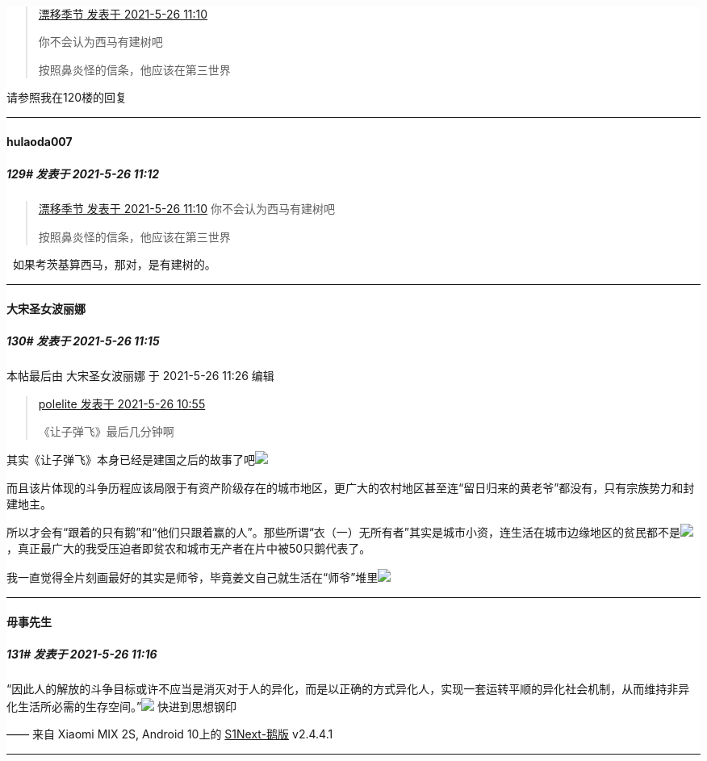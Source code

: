 
<blockquote><a href="httphttps://bbs.saraba1st.com/2b/forum.php?mod=redirect&amp;goto=findpost&amp;pid=51373323&amp;ptid=2005995" target="_blank">漂移季节 发表于 2021-5-26 11:10</a>

你不会认为西马有建树吧

按照鼻炎怪的信条，他应该在第三世界</blockquote>
请参照我在120楼的回复


*****

####  hulaoda007  
##### 129#       发表于 2021-5-26 11:12


<blockquote><a href="httphttps://bbs.saraba1st.com/2b/forum.php?mod=redirect&amp;goto=findpost&amp;pid=51373323&amp;ptid=2005995" target="_blank">漂移季节 发表于 2021-5-26 11:10</a>
你不会认为西马有建树吧

按照鼻炎怪的信条，他应该在第三世界</blockquote>
  如果考茨基算西马，那对，是有建树的。


*****

####  大宋圣女波丽娜  
##### 130#       发表于 2021-5-26 11:15


 本帖最后由 大宋圣女波丽娜 于 2021-5-26 11:26 编辑 
<blockquote><a href="httphttps://bbs.saraba1st.com/2b/forum.php?mod=redirect&amp;goto=findpost&amp;pid=51373099&amp;ptid=2005995" target="_blank">polelite 发表于 2021-5-26 10:55</a>

《让子弹飞》最后几分钟啊</blockquote>

其实《让子弹飞》本身已经是建国之后的故事了吧<img src="https://static.saraba1st.com/image/smiley/face2017/002.png" referrerpolicy="no-referrer">

而且该片体现的斗争历程应该局限于有资产阶级存在的城市地区，更广大的农村地区甚至连“留日归来的黄老爷”都没有，只有宗族势力和封建地主。

所以才会有“跟着的只有鹅”和“他们只跟着赢的人”。那些所谓“衣（一）无所有者”其实是城市小资，连生活在城市边缘地区的贫民都不是<img src="https://static.saraba1st.com/image/smiley/face2017/001.png" referrerpolicy="no-referrer"> ，真正最广大的我受压迫者即贫农和城市无产者在片中被50只鹅代表了。

我一直觉得全片刻画最好的其实是师爷，毕竟姜文自己就生活在“师爷”堆里<img src="https://static.saraba1st.com/image/smiley/face2017/067.png" referrerpolicy="no-referrer"> 


*****

####  毋事先生  
##### 131#       发表于 2021-5-26 11:16


“因此人的解放的斗争目标或许不应当是消灭对于人的异化，而是以正确的方式异化人，实现一套运转平顺的异化社会机制，从而维持非异化生活所必需的生存空间。”<img src="https://static.saraba1st.com/image/smiley/face2017/026.png" referrerpolicy="no-referrer">
快进到思想钢印

—— 来自 Xiaomi MIX 2S, Android 10上的 [S1Next-鹅版](https://github.com/ykrank/S1-Next/releases) v2.4.4.1


*****
